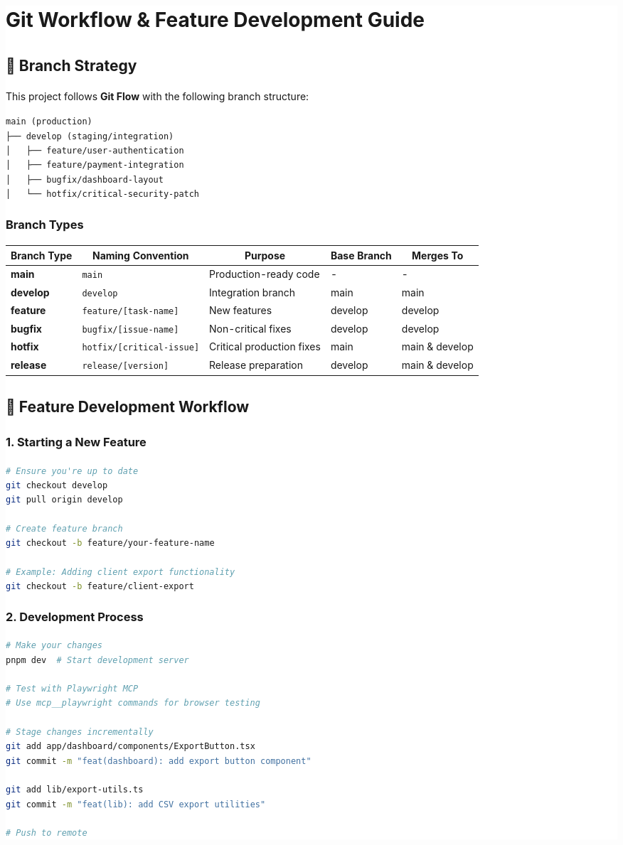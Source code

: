 # Git Workflow & Feature Development Guide

## 🌳 Branch Strategy

This project follows **Git Flow** with the following branch structure:

```
main (production)
├── develop (staging/integration)
│   ├── feature/user-authentication
│   ├── feature/payment-integration
│   ├── bugfix/dashboard-layout
│   └── hotfix/critical-security-patch
```

### Branch Types

| Branch Type | Naming Convention | Purpose | Base Branch | Merges To |
|------------|------------------|---------|-------------|-----------|
| **main** | `main` | Production-ready code | - | - |
| **develop** | `develop` | Integration branch | main | main |
| **feature** | `feature/[task-name]` | New features | develop | develop |
| **bugfix** | `bugfix/[issue-name]` | Non-critical fixes | develop | develop |
| **hotfix** | `hotfix/[critical-issue]` | Critical production fixes | main | main & develop |
| **release** | `release/[version]` | Release preparation | develop | main & develop |

## 🚀 Feature Development Workflow

### 1. Starting a New Feature

```bash
# Ensure you're up to date
git checkout develop
git pull origin develop

# Create feature branch
git checkout -b feature/your-feature-name

# Example: Adding client export functionality
git checkout -b feature/client-export
```

### 2. Development Process

```bash
# Make your changes
pnpm dev  # Start development server

# Test with Playwright MCP
# Use mcp__playwright commands for browser testing

# Stage changes incrementally
git add app/dashboard/components/ExportButton.tsx
git commit -m "feat(dashboard): add export button component"

git add lib/export-utils.ts
git commit -m "feat(lib): add CSV export utilities"

# Push to remote
```